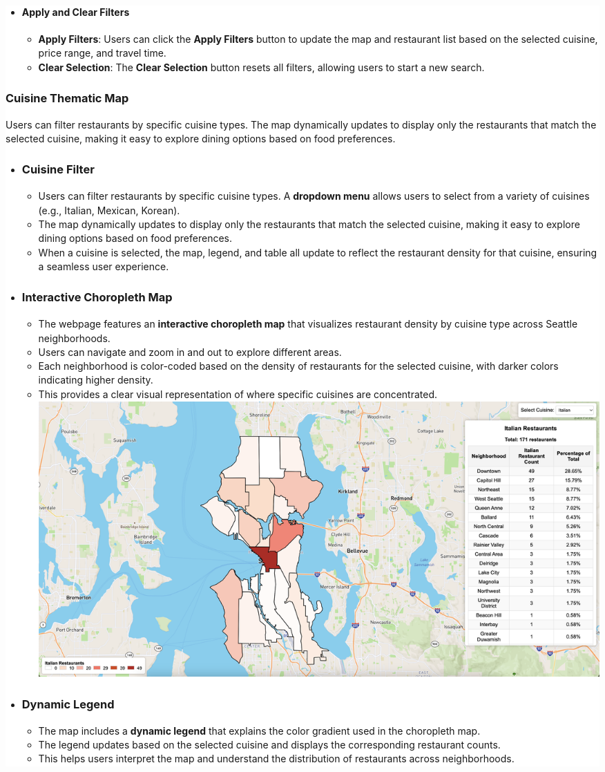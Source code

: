 
- #### Apply and Clear Filters  
    - **Apply Filters**: Users can click the **Apply Filters** button to update the map and restaurant list based on the selected cuisine, price range, and travel time.  
    - **Clear Selection**: The **Clear Selection** button resets all filters, allowing users to start a new search.  

### Cuisine Thematic Map  
Users can filter restaurants by specific cuisine types. The map dynamically updates to display only the restaurants that match the selected cuisine, making it easy to explore dining options based on food preferences.
- ### Cuisine Filter  
  - Users can filter restaurants by specific cuisine types. A **dropdown menu** allows users to select from a variety of cuisines (e.g., Italian, Mexican, Korean).  
  - The map dynamically updates to display only the restaurants that match the selected cuisine, making it easy to explore dining options based on food preferences.  
  - When a cuisine is selected, the map, legend, and table all update to reflect the restaurant density for that cuisine, ensuring a seamless user experience.  

- ### Interactive Choropleth Map  
  - The webpage features an **interactive choropleth map** that visualizes restaurant density by cuisine type across Seattle neighborhoods.  
  - Users can navigate and zoom in and out to explore different areas.  
  - Each neighborhood is color-coded based on the density of restaurants for the selected cuisine, with darker colors indicating higher density.  
  - This provides a clear visual representation of where specific cuisines are concentrated.  
![Interactive Choropleth Map](img/interactiveChoroplethMap.png)
- ### Dynamic Legend  
  - The map includes a **dynamic legend** that explains the color gradient used in the choropleth map.  
  - The legend updates based on the selected cuisine and displays the corresponding restaurant counts.  
  - This helps users interpret the map and understand the distribution of restaurants across neighborhoods.  
